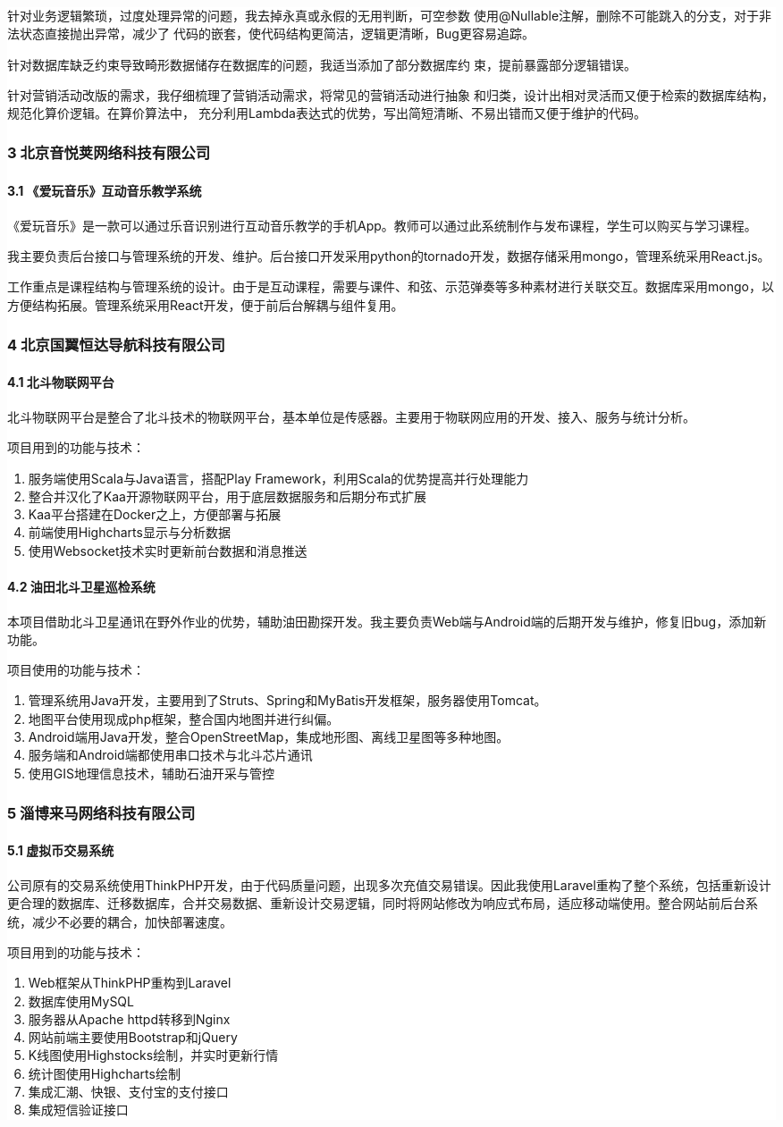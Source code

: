 针对业务逻辑繁琐，过度处理异常的问题，我去掉永真或永假的无用判断，可空参数
使用@Nullable注解，删除不可能跳入的分支，对于非法状态直接抛出异常，减少了
代码的嵌套，使代码结构更简洁，逻辑更清晰，Bug更容易追踪。

针对数据库缺乏约束导致畸形数据储存在数据库的问题，我适当添加了部分数据库约
束，提前暴露部分逻辑错误。

针对营销活动改版的需求，我仔细梳理了营销活动需求，将常见的营销活动进行抽象
和归类，设计出相对灵活而又便于检索的数据库结构，规范化算价逻辑。在算价算法中，
充分利用Lambda表达式的优势，写出简短清晰、不易出错而又便于维护的代码。

### 3 北京音悦荚网络科技有限公司

#### 3.1 《爱玩音乐》互动音乐教学系统

《爱玩音乐》是一款可以通过乐音识别进行互动音乐教学的手机App。教师可以通过此系统制作与发布课程，学生可以购买与学习课程。

我主要负责后台接口与管理系统的开发、维护。后台接口开发采用python的tornado开发，数据存储采用mongo，管理系统采用React.js。

工作重点是课程结构与管理系统的设计。由于是互动课程，需要与课件、和弦、示范弹奏等多种素材进行关联交互。数据库采用mongo，以方便结构拓展。管理系统采用React开发，便于前后台解耦与组件复用。

### 4 北京国翼恒达导航科技有限公司

#### 4.1 北斗物联网平台

北斗物联网平台是整合了北斗技术的物联网平台，基本单位是传感器。主要用于物联网应用的开发、接入、服务与统计分析。

项目用到的功能与技术：

1. 服务端使用Scala与Java语言，搭配Play Framework，利用Scala的优势提高并行处理能力
2. 整合并汉化了Kaa开源物联网平台，用于底层数据服务和后期分布式扩展
3. Kaa平台搭建在Docker之上，方便部署与拓展
4. 前端使用Highcharts显示与分析数据
5. 使用Websocket技术实时更新前台数据和消息推送

#### 4.2 油田北斗卫星巡检系统

本项目借助北斗卫星通讯在野外作业的优势，辅助油田勘探开发。我主要负责Web端与Android端的后期开发与维护，修复旧bug，添加新功能。

项目使用的功能与技术：

1. 管理系统用Java开发，主要用到了Struts、Spring和MyBatis开发框架，服务器使用Tomcat。
2. 地图平台使用现成php框架，整合国内地图并进行纠偏。
3. Android端用Java开发，整合OpenStreetMap，集成地形图、离线卫星图等多种地图。
4. 服务端和Android端都使用串口技术与北斗芯片通讯
5. 使用GIS地理信息技术，辅助石油开采与管控

### 5 淄博来马网络科技有限公司

#### 5.1 虚拟币交易系统

公司原有的交易系统使用ThinkPHP开发，由于代码质量问题，出现多次充值交易错误。因此我使用Laravel重构了整个系统，包括重新设计更合理的数据库、迁移数据库，合并交易数据、重新设计交易逻辑，同时将网站修改为响应式布局，适应移动端使用。整合网站前后台系统，减少不必要的耦合，加快部署速度。

项目用到的功能与技术：

1. Web框架从ThinkPHP重构到Laravel
2. 数据库使用MySQL
3. 服务器从Apache httpd转移到Nginx
4. 网站前端主要使用Bootstrap和jQuery
5. K线图使用Highstocks绘制，并实时更新行情
6. 统计图使用Highcharts绘制
7. 集成汇潮、快银、支付宝的支付接口
8. 集成短信验证接口
